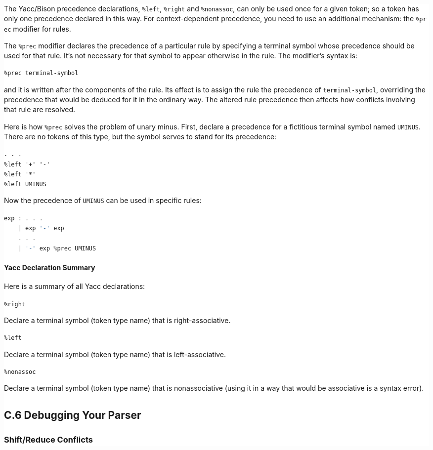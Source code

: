 The Yacc/Bison precedence declarations, `%left`, `%right` and `%nonassoc`, can only be used once for a given token; so a token has only one precedence declared in this way. For context-dependent precedence, you need to use an additional mechanism: the `%prec` modifier for rules.

The `%prec` modifier declares the precedence of a particular rule by specifying a terminal symbol whose precedence should be used for that rule. It’s not necessary for that symbol to appear otherwise in the rule. The modifier’s syntax is:

```livescript
%prec terminal-symbol
```

and it is written after the components of the rule. Its effect is to assign the rule the precedence of `terminal-symbol`, overriding the precedence that would be deduced for it in the ordinary way. The altered rule precedence then affects how conflicts involving that rule are resolved.

Here is how `%prec` solves the problem of unary minus. First, declare a precedence for a fictitious terminal symbol named `UMINUS`. There are no tokens of this type, but the symbol serves to stand for its precedence:

```livescript
. . .
%left '+' '-'
%left '*'
%left UMINUS
```

Now the precedence of `UMINUS` can be used in specific rules:

```c
exp : . . .
    | exp '-' exp
    . . .
    | '-' exp %prec UMINUS
```



#### Yacc Declaration Summary

Here is a summary of all Yacc declarations:

`%right` 

Declare a terminal symbol (token type name) that is right-associative.

`%left` 

Declare a terminal symbol (token type name) that is left-associative.

`%nonassoc` 

Declare a terminal symbol (token type name) that is nonassociative (using it in a way that would be associative is a syntax error).

## C.6 Debugging Your Parser

### Shift/Reduce Conflicts
